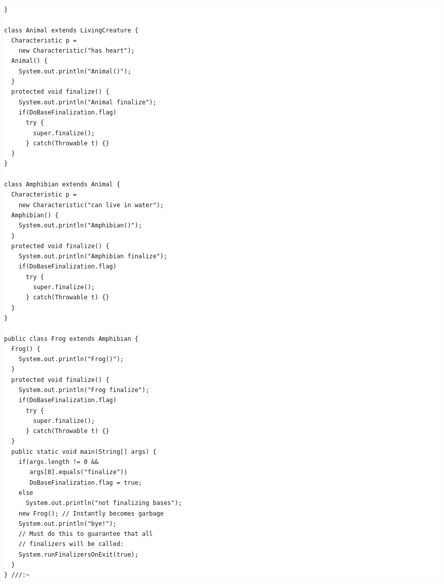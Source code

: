 ```
}

class Animal extends LivingCreature {
  Characteristic p =
    new Characteristic("has heart");
  Animal() {
    System.out.println("Animal()");
  }
  protected void finalize() {
    System.out.println("Animal finalize");
    if(DoBaseFinalization.flag)
      try {
        super.finalize();
      } catch(Throwable t) {}
  }
}

class Amphibian extends Animal {
  Characteristic p =
    new Characteristic("can live in water");
  Amphibian() {
    System.out.println("Amphibian()");
  }
  protected void finalize() {
    System.out.println("Amphibian finalize");
    if(DoBaseFinalization.flag)
      try {
        super.finalize();
      } catch(Throwable t) {}
  }
}

public class Frog extends Amphibian {
  Frog() {
    System.out.println("Frog()");
  }
  protected void finalize() {
    System.out.println("Frog finalize");
    if(DoBaseFinalization.flag)
      try {
        super.finalize();
      } catch(Throwable t) {}
  }
  public static void main(String[] args) {
    if(args.length != 0 &&
       args[0].equals("finalize"))
       DoBaseFinalization.flag = true;
    else
      System.out.println("not finalizing bases");
    new Frog(); // Instantly becomes garbage
    System.out.println("bye!");
    // Must do this to guarantee that all
    // finalizers will be called:
    System.runFinalizersOnExit(true);
  }
} ///:~
```
